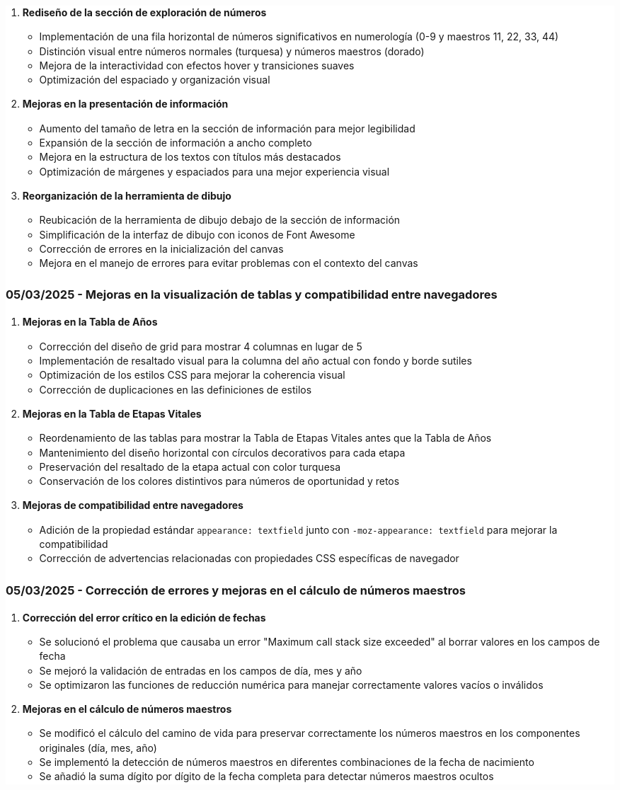1. **Rediseño de la sección de exploración de números**
   - Implementación de una fila horizontal de números significativos en numerología (0-9 y maestros 11, 22, 33, 44)
   - Distinción visual entre números normales (turquesa) y números maestros (dorado)
   - Mejora de la interactividad con efectos hover y transiciones suaves
   - Optimización del espaciado y organización visual

2. **Mejoras en la presentación de información**
   - Aumento del tamaño de letra en la sección de información para mejor legibilidad
   - Expansión de la sección de información a ancho completo
   - Mejora en la estructura de los textos con títulos más destacados
   - Optimización de márgenes y espaciados para una mejor experiencia visual

3. **Reorganización de la herramienta de dibujo**
   - Reubicación de la herramienta de dibujo debajo de la sección de información
   - Simplificación de la interfaz de dibujo con iconos de Font Awesome
   - Corrección de errores en la inicialización del canvas
   - Mejora en el manejo de errores para evitar problemas con el contexto del canvas

### 05/03/2025 - Mejoras en la visualización de tablas y compatibilidad entre navegadores

1. **Mejoras en la Tabla de Años**
   - Corrección del diseño de grid para mostrar 4 columnas en lugar de 5
   - Implementación de resaltado visual para la columna del año actual con fondo y borde sutiles
   - Optimización de los estilos CSS para mejorar la coherencia visual
   - Corrección de duplicaciones en las definiciones de estilos

2. **Mejoras en la Tabla de Etapas Vitales**
   - Reordenamiento de las tablas para mostrar la Tabla de Etapas Vitales antes que la Tabla de Años
   - Mantenimiento del diseño horizontal con círculos decorativos para cada etapa
   - Preservación del resaltado de la etapa actual con color turquesa
   - Conservación de los colores distintivos para números de oportunidad y retos

3. **Mejoras de compatibilidad entre navegadores**
   - Adición de la propiedad estándar `appearance: textfield` junto con `-moz-appearance: textfield` para mejorar la compatibilidad
   - Corrección de advertencias relacionadas con propiedades CSS específicas de navegador

### 05/03/2025 - Corrección de errores y mejoras en el cálculo de números maestros

1. **Corrección del error crítico en la edición de fechas**
   - Se solucionó el problema que causaba un error "Maximum call stack size exceeded" al borrar valores en los campos de fecha
   - Se mejoró la validación de entradas en los campos de día, mes y año
   - Se optimizaron las funciones de reducción numérica para manejar correctamente valores vacíos o inválidos

2. **Mejoras en el cálculo de números maestros**
   - Se modificó el cálculo del camino de vida para preservar correctamente los números maestros en los componentes originales (día, mes, año)
   - Se implementó la detección de números maestros en diferentes combinaciones de la fecha de nacimiento
   - Se añadió la suma dígito por dígito de la fecha completa para detectar números maestros ocultos
